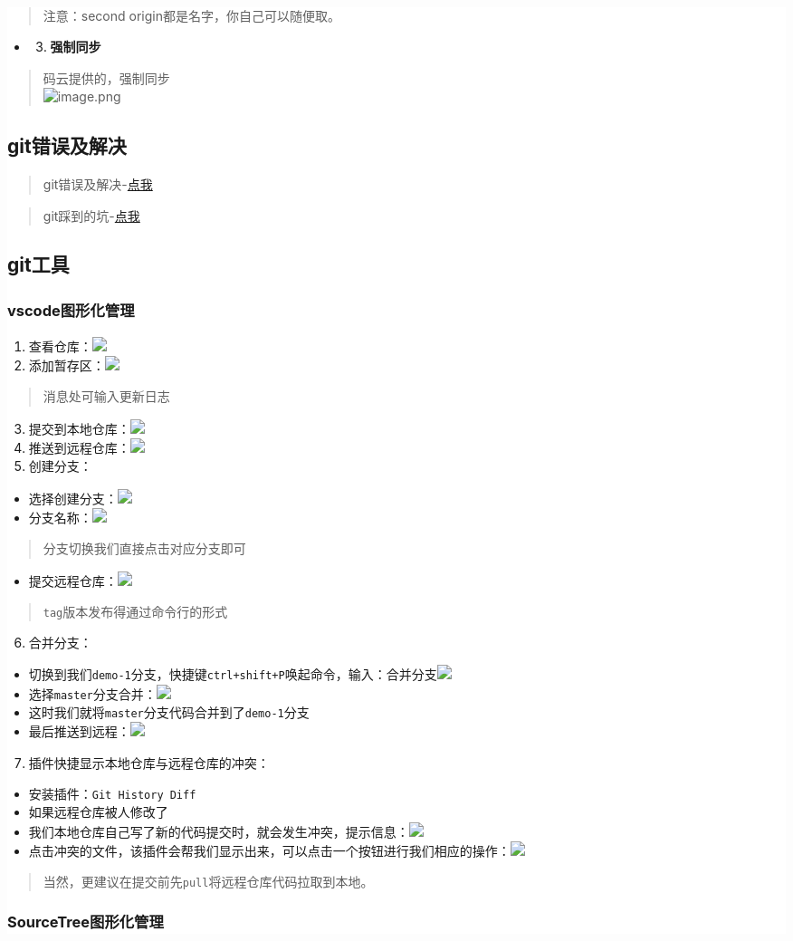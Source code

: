 > 注意：second origin都是名字，你自己可以随便取。  
* 3. **强制同步**  
> 码云提供的，强制同步  
![image.png](https://i.loli.net/2020/06/04/EndHis9XPxTU5hG.png)
## git错误及解决
> git错误及解决-[点我](../article/gitError)

> git踩到的坑-[点我](git踩到的坑)
## git工具
### vscode图形化管理
1. 查看仓库：![](https://cdn.jsdelivr.net/gh/Huansheng1/myimg/PicGo/20200721164428.png)
2. 添加暂存区：![](https://cdn.jsdelivr.net/gh/Huansheng1/myimg/PicGo/20200721164532.png)
> 消息处可输入更新日志
3. 提交到本地仓库：![](https://cdn.jsdelivr.net/gh/Huansheng1/myimg/PicGo/20200721164659.png)
4. 推送到远程仓库：![](https://cdn.jsdelivr.net/gh/Huansheng1/myimg/PicGo/20200721164843.png)
5. 创建分支：
* 选择创建分支：![](https://cdn.jsdelivr.net/gh/Huansheng1/myimg/PicGo/20200721165230.png)
* 分支名称：![](https://cdn.jsdelivr.net/gh/Huansheng1/myimg/PicGo/20200721165327.png)
> 分支切换我们直接点击对应分支即可
* 提交远程仓库：![](https://cdn.jsdelivr.net/gh/Huansheng1/myimg/PicGo/20200721165426.png)
> `tag`版本发布得通过命令行的形式
6. 合并分支：
* 切换到我们`demo-1`分支，快捷键`ctrl+shift+P`唤起命令，输入：合并分支![](https://cdn.jsdelivr.net/gh/Huansheng1/myimg/PicGo/20200721165819.png)
* 选择`master`分支合并：![](https://cdn.jsdelivr.net/gh/Huansheng1/myimg/PicGo/20200721170049.png)
* 这时我们就将`master`分支代码合并到了`demo-1`分支
* 最后推送到远程：![](https://cdn.jsdelivr.net/gh/Huansheng1/myimg/PicGo/20200721170328.png)
7. 插件快捷显示本地仓库与远程仓库的冲突：
* 安装插件：`Git History Diff`
* 如果远程仓库被人修改了
* 我们本地仓库自己写了新的代码提交时，就会发生冲突，提示信息：![](https://cdn.jsdelivr.net/gh/Huansheng1/myimg/PicGo/20200721170937.png)
* 点击冲突的文件，该插件会帮我们显示出来，可以点击一个按钮进行我们相应的操作：![](https://cdn.jsdelivr.net/gh/Huansheng1/myimg/PicGo/20200721170610.png)
> 当然，更建议在提交前先`pull`将远程仓库代码拉取到本地。
### SourceTree图形化管理